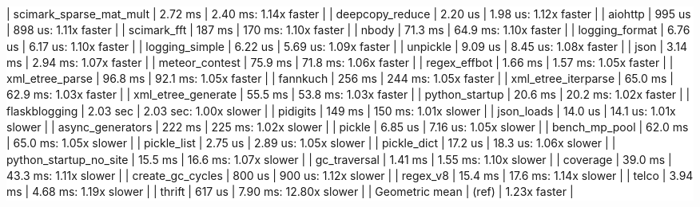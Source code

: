 | scimark_sparse_mat_mult  | 2.72 ms                                                     | 2.40 ms: 1.14x faster                                                       |
| deepcopy_reduce          | 2.20 us                                                     | 1.98 us: 1.12x faster                                                       |
| aiohttp                  | 995 us                                                      | 898 us: 1.11x faster                                                        |
| scimark_fft              | 187 ms                                                      | 170 ms: 1.10x faster                                                        |
| nbody                    | 71.3 ms                                                     | 64.9 ms: 1.10x faster                                                       |
| logging_format           | 6.76 us                                                     | 6.17 us: 1.10x faster                                                       |
| logging_simple           | 6.22 us                                                     | 5.69 us: 1.09x faster                                                       |
| unpickle                 | 9.09 us                                                     | 8.45 us: 1.08x faster                                                       |
| json                     | 3.14 ms                                                     | 2.94 ms: 1.07x faster                                                       |
| meteor_contest           | 75.9 ms                                                     | 71.8 ms: 1.06x faster                                                       |
| regex_effbot             | 1.66 ms                                                     | 1.57 ms: 1.05x faster                                                       |
| xml_etree_parse          | 96.8 ms                                                     | 92.1 ms: 1.05x faster                                                       |
| fannkuch                 | 256 ms                                                      | 244 ms: 1.05x faster                                                        |
| xml_etree_iterparse      | 65.0 ms                                                     | 62.9 ms: 1.03x faster                                                       |
| xml_etree_generate       | 55.5 ms                                                     | 53.8 ms: 1.03x faster                                                       |
| python_startup           | 20.6 ms                                                     | 20.2 ms: 1.02x faster                                                       |
| flaskblogging            | 2.03 sec                                                    | 2.03 sec: 1.00x slower                                                      |
| pidigits                 | 149 ms                                                      | 150 ms: 1.01x slower                                                        |
| json_loads               | 14.0 us                                                     | 14.1 us: 1.01x slower                                                       |
| async_generators         | 222 ms                                                      | 225 ms: 1.02x slower                                                        |
| pickle                   | 6.85 us                                                     | 7.16 us: 1.05x slower                                                       |
| bench_mp_pool            | 62.0 ms                                                     | 65.0 ms: 1.05x slower                                                       |
| pickle_list              | 2.75 us                                                     | 2.89 us: 1.05x slower                                                       |
| pickle_dict              | 17.2 us                                                     | 18.3 us: 1.06x slower                                                       |
| python_startup_no_site   | 15.5 ms                                                     | 16.6 ms: 1.07x slower                                                       |
| gc_traversal             | 1.41 ms                                                     | 1.55 ms: 1.10x slower                                                       |
| coverage                 | 39.0 ms                                                     | 43.3 ms: 1.11x slower                                                       |
| create_gc_cycles         | 800 us                                                      | 900 us: 1.12x slower                                                        |
| regex_v8                 | 15.4 ms                                                     | 17.6 ms: 1.14x slower                                                       |
| telco                    | 3.94 ms                                                     | 4.68 ms: 1.19x slower                                                       |
| thrift                   | 617 us                                                      | 7.90 ms: 12.80x slower                                                      |
| Geometric mean           | (ref)                                                       | 1.23x faster                                                                |
